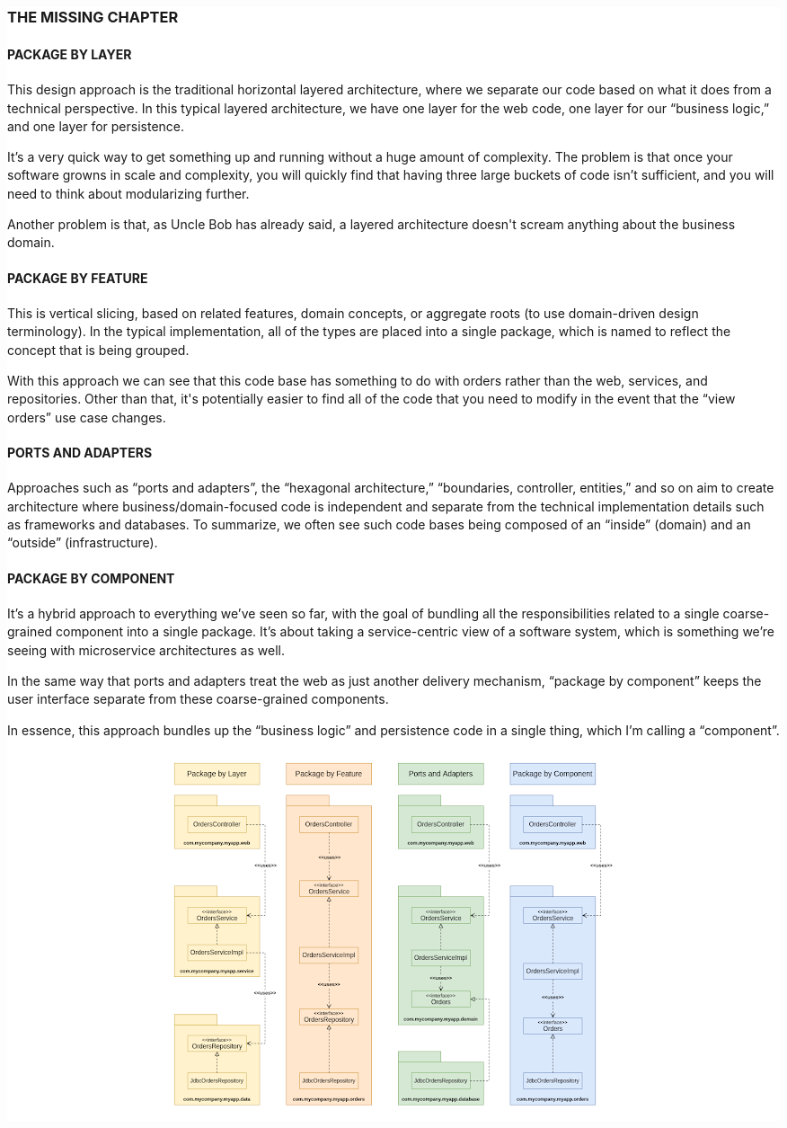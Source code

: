 ### THE MISSING CHAPTER

#### PACKAGE BY LAYER

This design approach is the traditional horizontal layered architecture, where we separate our code based on what it does from a technical perspective. In this typical layered architecture, we have one layer for the web code, one layer for our “business logic,” and one layer for persistence.

It’s a very quick way to get something up and running without a huge amount of complexity. The problem is that once your software growns in scale and complexity, you will quickly find that having three large buckets of code isn’t sufficient, and you will need to think about modularizing further.

Another problem is that, as Uncle Bob has already said, a layered architecture doesn't scream anything about the business domain.

#### PACKAGE BY FEATURE

This is vertical slicing, based on related features, domain concepts, or aggregate roots (to use domain-driven design terminology). In the typical implementation, all of the types are placed into a single package, which is named to reflect the concept that is being grouped.

With this approach we can see that this code base has something to do with orders rather than the web, services, and repositories. Other than that, it's potentially easier to find all of the code that you need to modify in the event that the “view orders” use case changes.

#### PORTS AND ADAPTERS

Approaches such as “ports and adapters”, the “hexagonal architecture,” “boundaries, controller, entities,” and so on aim to create architecture where business/domain-focused code is independent and separate from the technical implementation details such as frameworks and databases. To summarize, we often see such code bases being composed of an “inside” (domain) and an “outside” (infrastructure).

#### PACKAGE BY COMPONENT

It’s a hybrid approach to everything we’ve seen so far, with the goal of bundling all the responsibilities related to a single coarse-grained component into a single package. It’s about taking a service-centric view of a software system, which is something we’re seeing with microservice architectures as well.

In the same way that ports and adapters treat the web as just another delivery mechanism, “package by component” keeps the user interface separate from these coarse-grained components.

In essence, this approach bundles up the “business logic” and persistence code in a single thing, which I’m calling a “component”.

<p align="center"><img src="./images/image09.png"></p>